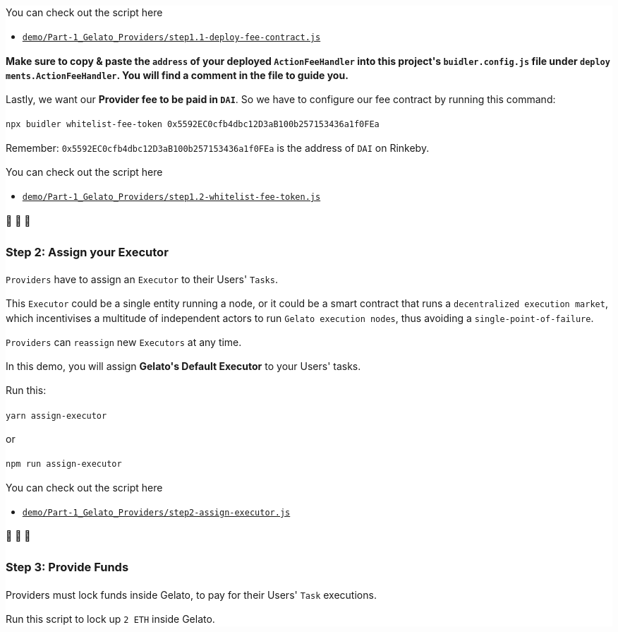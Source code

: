 You can check out the script here

- [`demo/Part-1_Gelato_Providers/step1.1-deploy-fee-contract.js`](https://github.com/gelatodigital/gelato-kyber/blob/master/demo/Part-1_Gelato_Providers/step1.1-deploy-fee-contract.js)

**Make sure to copy & paste the `address` of your deployed `ActionFeeHandler` into this project's `buidler.config.js` file under `deployments.ActionFeeHandler`. You will find a comment in the file to guide you.**

Lastly, we want our **Provider fee to be paid in `DAI`**. So we have to configure our fee contract by running this command:

```
npx buidler whitelist-fee-token 0x5592EC0cfb4dbc12D3aB100b257153436a1f0FEa
```

Remember: `0x5592EC0cfb4dbc12D3aB100b257153436a1f0FEa` is the address of `DAI` on Rinkeby.

You can check out the script here

- [`demo/Part-1_Gelato_Providers/step1.2-whitelist-fee-token.js`](https://github.com/gelatodigital/gelato-kyber/blob/master/demo/Part-1_Gelato_Providers/step1.2-whitelist-fee-token.js)

:icecream: :icecream: :icecream:

### Step 2: Assign your Executor

`Providers` have to assign an `Executor` to their Users' `Tasks`.

This `Executor` could be a single entity running a node, or it could be a smart contract that runs a `decentralized execution market`, which incentivises a multitude of independent actors to run `Gelato execution nodes`, thus avoiding a `single-point-of-failure`.

`Providers` can `reassign` new `Executors` at any time.

In this demo, you will assign **Gelato's Default Executor** to your Users' tasks.

Run this:

```
yarn assign-executor
```

or

```
npm run assign-executor
```

You can check out the script here

- [`demo/Part-1_Gelato_Providers/step2-assign-executor.js`](https://github.com/gelatodigital/gelato-kyber/blob/master/demo/Part-1_Gelato_Providers/step2-assign-executor.js)

:icecream: :icecream: :icecream:

### Step 3: Provide Funds

Providers must lock funds inside Gelato, to pay for their Users' `Task` executions.

Run this script to lock up `2 ETH` inside Gelato.
